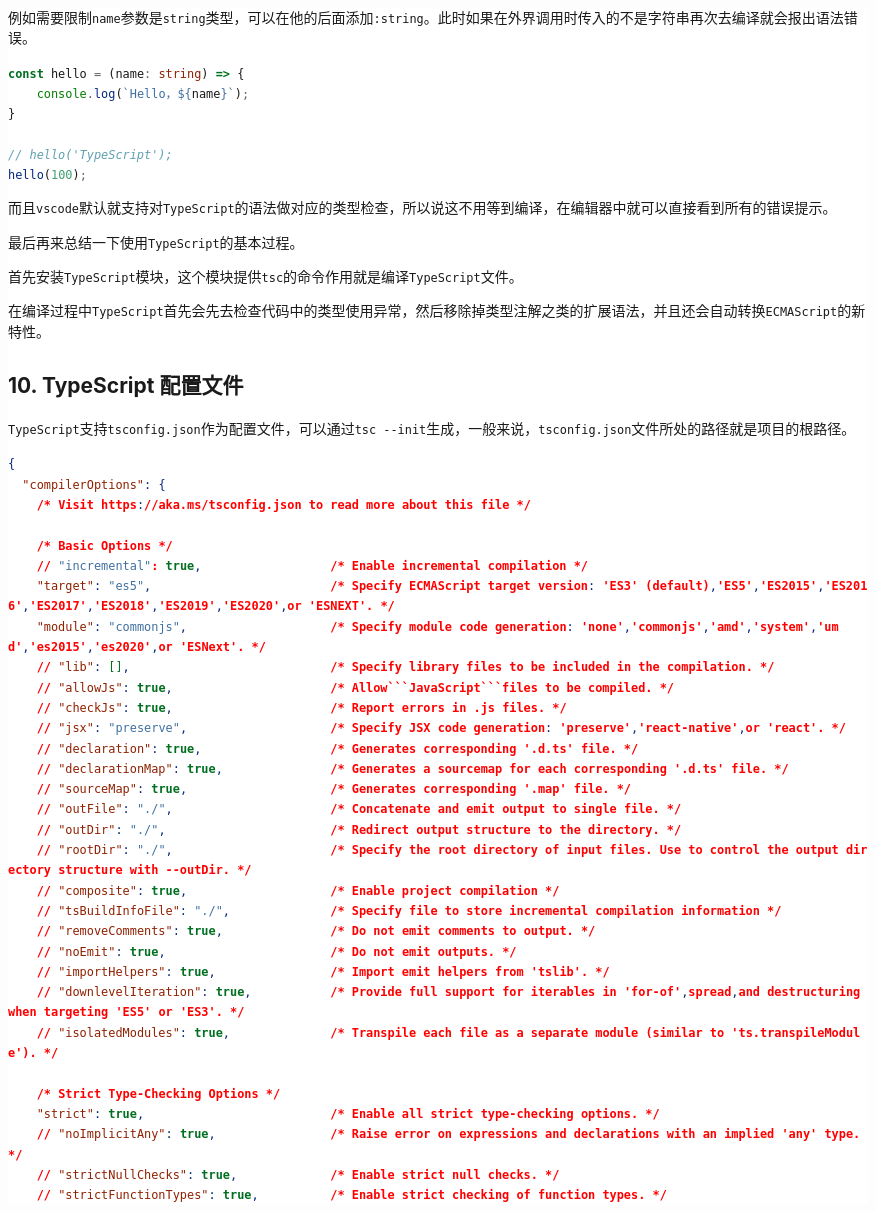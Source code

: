 例如需要限制```name```参数是```string```类型，可以在他的后面添加```:string```。此时如果在外界调用时传入的不是字符串再次去编译就会报出语法错误。

```ts
const hello = (name: string) => {
    console.log(`Hello，${name}`);
}

// hello('TypeScript');
hello(100);
```

而且```vscode```默认就支持对```TypeScript```的语法做对应的类型检查，所以说这不用等到编译，在编辑器中就可以直接看到所有的错误提示。


最后再来总结一下使用```TypeScript```的基本过程。

首先安装```TypeScript```模块，这个模块提供```tsc```的命令作用就是编译```TypeScript```文件。

在编译过程中```TypeScript```首先会先去检查代码中的类型使用异常，然后移除掉类型注解之类的扩展语法，并且还会自动转换```ECMAScript```的新特性。

## 10. TypeScript 配置文件

```TypeScript```支持```tsconfig.json```作为配置文件，可以通过```tsc --init```生成，一般来说，```tsconfig.json```文件所处的路径就是项目的根路径。

```json
{
  "compilerOptions": {
    /* Visit https://aka.ms/tsconfig.json to read more about this file */

    /* Basic Options */
    // "incremental": true,                  /* Enable incremental compilation */
    "target": "es5",                         /* Specify ECMAScript target version: 'ES3' (default),'ES5','ES2015','ES2016','ES2017','ES2018','ES2019','ES2020',or 'ESNEXT'. */
    "module": "commonjs",                    /* Specify module code generation: 'none','commonjs','amd','system','umd','es2015','es2020',or 'ESNext'. */
    // "lib": [],                            /* Specify library files to be included in the compilation. */
    // "allowJs": true,                      /* Allow```JavaScript```files to be compiled. */
    // "checkJs": true,                      /* Report errors in .js files. */
    // "jsx": "preserve",                    /* Specify JSX code generation: 'preserve','react-native',or 'react'. */
    // "declaration": true,                  /* Generates corresponding '.d.ts' file. */
    // "declarationMap": true,               /* Generates a sourcemap for each corresponding '.d.ts' file. */
    // "sourceMap": true,                    /* Generates corresponding '.map' file. */
    // "outFile": "./",                      /* Concatenate and emit output to single file. */
    // "outDir": "./",                       /* Redirect output structure to the directory. */
    // "rootDir": "./",                      /* Specify the root directory of input files. Use to control the output directory structure with --outDir. */
    // "composite": true,                    /* Enable project compilation */
    // "tsBuildInfoFile": "./",              /* Specify file to store incremental compilation information */
    // "removeComments": true,               /* Do not emit comments to output. */
    // "noEmit": true,                       /* Do not emit outputs. */
    // "importHelpers": true,                /* Import emit helpers from 'tslib'. */
    // "downlevelIteration": true,           /* Provide full support for iterables in 'for-of',spread,and destructuring when targeting 'ES5' or 'ES3'. */
    // "isolatedModules": true,              /* Transpile each file as a separate module (similar to 'ts.transpileModule'). */

    /* Strict Type-Checking Options */
    "strict": true,                          /* Enable all strict type-checking options. */
    // "noImplicitAny": true,                /* Raise error on expressions and declarations with an implied 'any' type. */
    // "strictNullChecks": true,             /* Enable strict null checks. */
    // "strictFunctionTypes": true,          /* Enable strict checking of function types. */
```